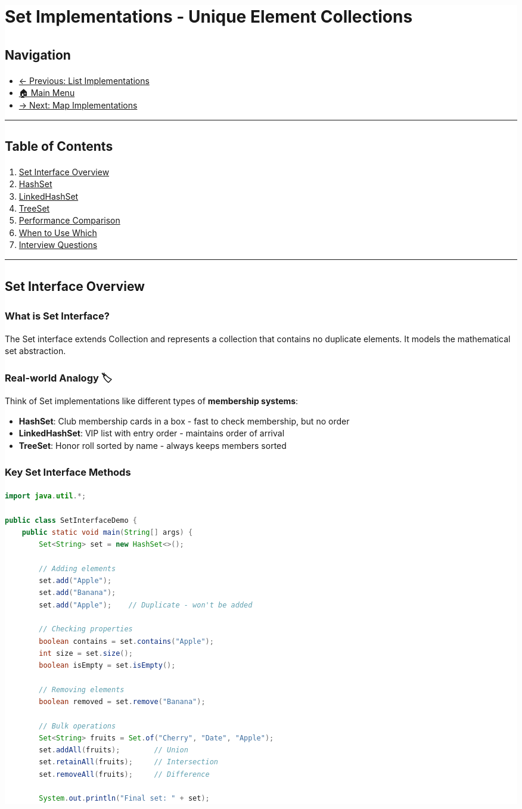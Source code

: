 # Set Implementations - Unique Element Collections

## Navigation
- [← Previous: List Implementations](list-implementations.md)
- [🏠 Main Menu](README.md)
- [→ Next: Map Implementations](map-implementations.md)

---

## Table of Contents
1. [Set Interface Overview](#set-interface-overview)
2. [HashSet](#hashset)
3. [LinkedHashSet](#linkedhashset)
4. [TreeSet](#treeset)
5. [Performance Comparison](#performance-comparison)
6. [When to Use Which](#when-to-use-which)
7. [Interview Questions](#interview-questions)

---

## Set Interface Overview

### What is Set Interface?
The Set interface extends Collection and represents a collection that contains no duplicate elements. It models the mathematical set abstraction.

### Real-world Analogy 🏷️
Think of Set implementations like different types of **membership systems**:
- **HashSet**: Club membership cards in a box - fast to check membership, but no order
- **LinkedHashSet**: VIP list with entry order - maintains order of arrival
- **TreeSet**: Honor roll sorted by name - always keeps members sorted

### Key Set Interface Methods
```java
import java.util.*;

public class SetInterfaceDemo {
    public static void main(String[] args) {
        Set<String> set = new HashSet<>();
        
        // Adding elements
        set.add("Apple");
        set.add("Banana");
        set.add("Apple");    // Duplicate - won't be added
        
        // Checking properties
        boolean contains = set.contains("Apple");
        int size = set.size();
        boolean isEmpty = set.isEmpty();
        
        // Removing elements
        boolean removed = set.remove("Banana");
        
        // Bulk operations
        Set<String> fruits = Set.of("Cherry", "Date", "Apple");
        set.addAll(fruits);        // Union
        set.retainAll(fruits);     // Intersection
        set.removeAll(fruits);     // Difference
        
        System.out.println("Final set: " + set);
```